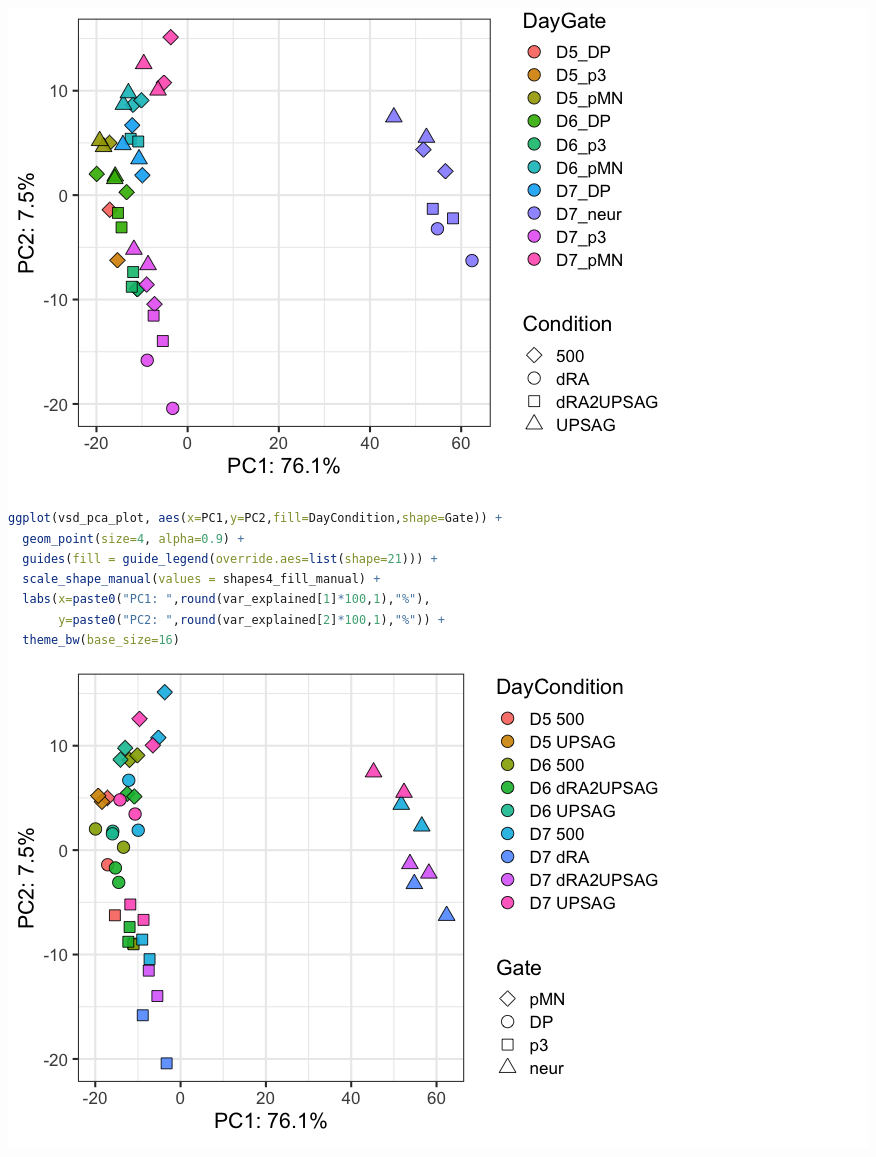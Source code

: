 ![](DPpilotRNA_1_corrected_PCA_files/figure-gfm/unnamed-chunk-8-5.png)

``` r
ggplot(vsd_pca_plot, aes(x=PC1,y=PC2,fill=DayCondition,shape=Gate)) +
  geom_point(size=4, alpha=0.9) +
  guides(fill = guide_legend(override.aes=list(shape=21))) +
  scale_shape_manual(values = shapes4_fill_manual) +
  labs(x=paste0("PC1: ",round(var_explained[1]*100,1),"%"),
       y=paste0("PC2: ",round(var_explained[2]*100,1),"%")) +
  theme_bw(base_size=16)
```

![](DPpilotRNA_1_corrected_PCA_files/figure-gfm/unnamed-chunk-8-6.png)

